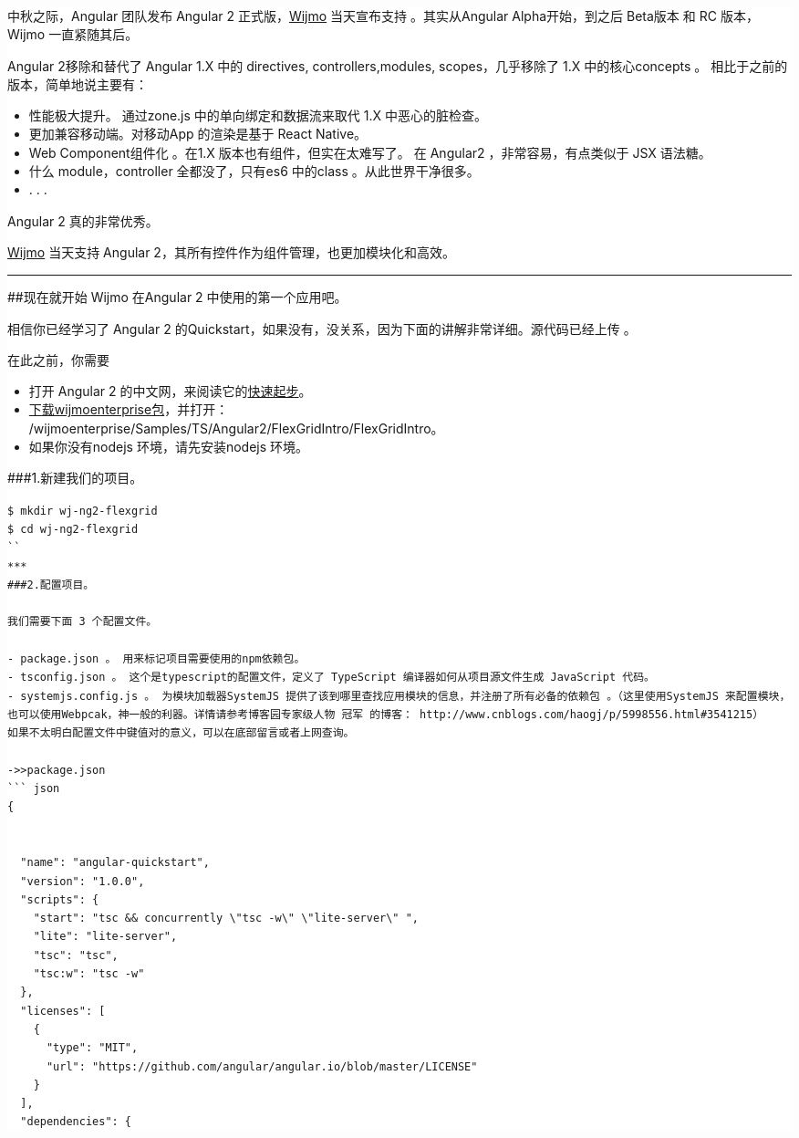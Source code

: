 

中秋之际，Angular 团队发布 Angular 2 正式版，[Wijmo](http://wijmo.gcpowertools.com.cn/) 当天宣布支持 。其实从Angular Alpha开始，到之后 Beta版本 和 RC 版本，Wijmo 一直紧随其后。

Angular 2移除和替代了 Angular 1.X 中的 directives, controllers,modules, scopes，几乎移除了 1.X 中的核心concepts 。 相比于之前的版本，简单地说主要有：

- 性能极大提升。 通过zone.js 中的单向绑定和数据流来取代 1.X 中恶心的脏检查。 
- 更加兼容移动端。对移动App 的渲染是基于 React Native。 
- Web Component组件化 。在1.X 版本也有组件，但实在太难写了。 在  Angular2 ，非常容易，有点类似于 JSX 语法糖。 
- 什么 module，controller 全都没了，只有es6 中的class 。从此世界干净很多。 
- . . .


Angular 2 真的非常优秀。

[Wijmo](http://wijmo.gcpowertools.com.cn/) 当天支持 Angular 2，其所有控件作为组件管理，也更加模块化和高效。

***
##现在就开始 Wijmo 在Angular 2 中使用的第一个应用吧。



相信你已经学习了 Angular 2 的Quickstart，如果没有，没关系，因为下面的讲解非常详细。源代码已经上传 。

在此之前，你需要

- 打开 Angular 2 的中文网，来阅读它的[快速起步](https://angular.cn/docs/ts/latest/quickstart.html)。 
- [下载wijmoenterprise包](http://www.gcpowertools.com.cn/products/download.aspx?pid=52)，并打开：    
/wijmoenterprise/Samples/TS/Angular2/FlexGridIntro/FlexGridIntro。 
- 如果你没有nodejs 环境，请先安装nodejs 环境。


###1.新建我们的项目。 
```
$ mkdir wj-ng2-flexgrid
$ cd wj-ng2-flexgrid
``
*** 
###2.配置项目。

我们需要下面 3 个配置文件。

- package.json 。 用来标记项目需要使用的npm依赖包。 
- tsconfig.json 。 这个是typescript的配置文件，定义了 TypeScript 编译器如何从项目源文件生成 JavaScript 代码。 
- systemjs.config.js 。 为模块加载器SystemJS 提供了该到哪里查找应用模块的信息，并注册了所有必备的依赖包 。（这里使用SystemJS 来配置模块，也可以使用Webpcak，神一般的利器。详情请参考博客园专家级人物 冠军 的博客： http://www.cnblogs.com/haogj/p/5998556.html#3541215）
如果不太明白配置文件中键值对的意义，可以在底部留言或者上网查询。

->>package.json 
``` json
{


  "name": "angular-quickstart",
  "version": "1.0.0",
  "scripts": {
    "start": "tsc && concurrently \"tsc -w\" \"lite-server\" ",
    "lite": "lite-server",
    "tsc": "tsc",
    "tsc:w": "tsc -w"
  },
  "licenses": [
    {
      "type": "MIT",
      "url": "https://github.com/angular/angular.io/blob/master/LICENSE"
    }
  ],
  "dependencies": {
```